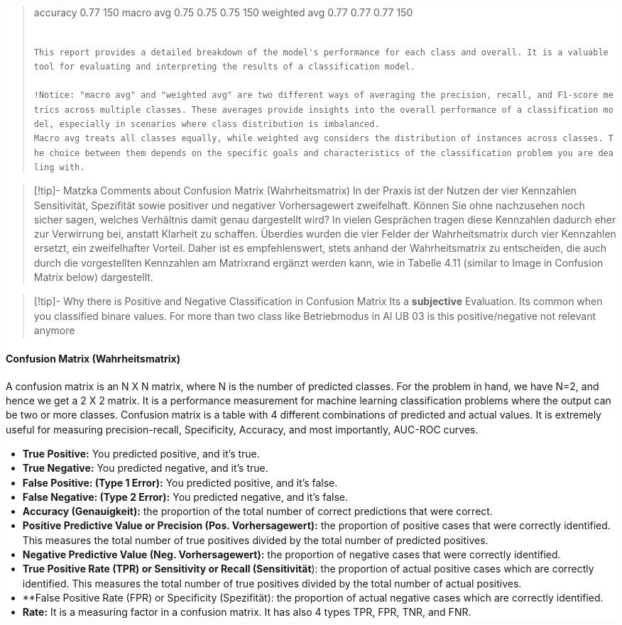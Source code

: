 > 
>    accuracy                                   0.77       150
>   macro avg       0.75      0.75      0.75       150
> weighted avg       0.77      0.77      0.77       150
> ```
> 
> This report provides a detailed breakdown of the model's performance for each class and overall. It is a valuable tool for evaluating and interpreting the results of a classification model.
> 
> !Notice: "macro avg" and "weighted avg" are two different ways of averaging the precision, recall, and F1-score metrics across multiple classes. These averages provide insights into the overall performance of a classification model, especially in scenarios where class distribution is imbalanced.
> Macro avg treats all classes equally, while weighted avg considers the distribution of instances across classes. The choice between them depends on the specific goals and characteristics of the classification problem you are dealing with.

> [!tip]- Matzka Comments about Confusion Matrix (Wahrheitsmatrix)
> In der Praxis ist der Nutzen der vier Kennzahlen Sensitivität, Spezifität sowie positiver und negativer Vorhersagewert zweifelhaft. Können Sie ohne nachzusehen noch sicher sagen, welches Verhältnis damit genau dargestellt wird? In vielen Gesprächen tragen diese Kennzahlen dadurch eher zur Verwirrung bei, anstatt Klarheit zu schaffen. Überdies wurden die vier Felder der Wahrheitsmatrix durch vier Kennzahlen ersetzt, ein zweifelhafter Vorteil. Daher ist es empfehlenswert, stets anhand der Wahrheitsmatrix zu entscheiden, die auch durch die vorgestellten Kennzahlen am Matrixrand ergänzt werden kann, wie in Tabelle 4.11 (similar to Image in Confusion Matrix below) dargestellt.

> [!tip]- Why there is Positive and Negative Classification in Confusion Matrix
> Its a **subjective** Evaluation. Its common when you classified binare values. For more than two class like Betriebmodus in AI UB 03 is this positive/negative not relevant anymore
#### Confusion Matrix (Wahrheitsmatrix)
A confusion matrix is an N X N matrix, where N is the number of predicted classes. For the problem in hand, we have N=2, and hence we get a 2 X 2 matrix. It is a performance measurement for machine learning classification problems where the output can be two or more classes. Confusion matrix is a table with 4 different combinations of predicted and actual values. It is extremely useful for measuring precision-recall, Specificity, Accuracy, and most importantly, AUC-ROC curves.
- **True Positive:** You predicted positive, and it’s true.
- **True Negative:** You predicted negative, and it’s true.
- **False Positive: (Type 1 Error):** You predicted positive, and it’s false.
- **False Negative: (Type 2 Error):** You predicted negative, and it’s false.
- **Accuracy (Genauigkeit):** the proportion of the total number of correct predictions that were correct.
- **Positive Predictive Value or Precision (Pos. Vorhersagewert):** the proportion of positive cases that were correctly identified. This measures the total number of true positives divided by the total number of predicted positives.
- **Negative Predictive Value (Neg. Vorhersagewert):** the proportion of negative cases that were correctly identified.
- **True Positive Rate (TPR) or Sensitivity or Recall (Sensitivität**): the proportion of actual positive cases which are correctly identified. This measures the total number of true positives divided by the total number of actual positives.
- **False Positive Rate (FPR) or Specificity (Spezifität): the proportion of actual negative cases which are correctly identified.
- **Rate:** It is a measuring factor in a confusion matrix. It has also 4 types TPR, FPR, TNR, and FNR.

